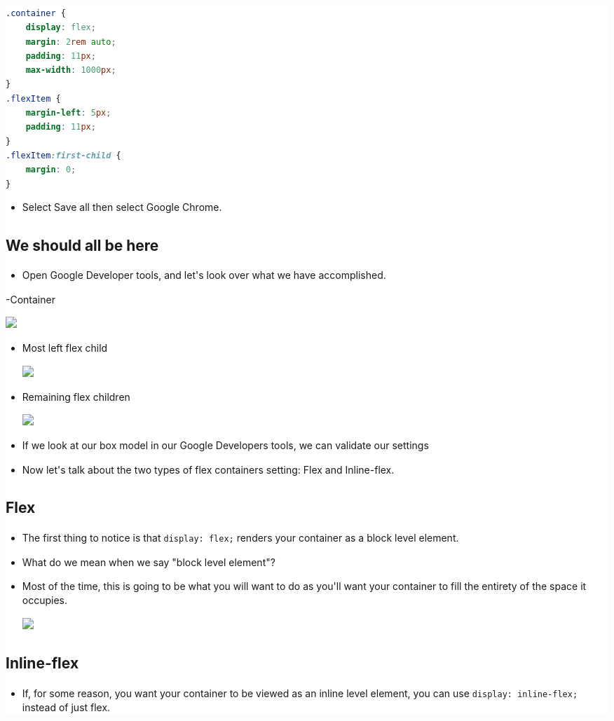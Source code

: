 ```css
.container {
    display: flex;
    margin: 2rem auto;
    padding: 11px;
    max-width: 1000px;
}
.flexItem {
    margin-left: 5px;
    padding: 11px;
}
.flexItem:first-child {
    margin: 0;
}
```
- Select Save all then select Google Chrome.

## We should all be here

- Open Google Developer tools, and let's look over what we have accomplished.

-Container

  <div float="right" class="img"><img src="./resources/flex2.png" /></div>

- Most left flex child

  <div float="right" class="img"><img src="./resources/flex3.png" /></div>

- Remaining flex children

  <div float="right" class="img"><img src="./resources/flex4.png" /></div>

- If we look at our box model in our Google Developers tools, we can validate our settings

- Now let's talk about the two types of flex containers setting: Flex and Inline-flex.


## Flex

- The first thing to notice is that `display: flex;` renders your container as a block level element. 

- What do we mean when we say "block level element"?

- Most of the time, this is going to be what you will want to do as you'll want your container to fill the entirety of the space it occupies.

	<div float="right" class="img"><img src="./resources/flex.png" /></div>

## Inline-flex

- If, for some reason, you want your container to be viewed as an inline level element, you can use `display: inline-flex;` instead of just flex.

